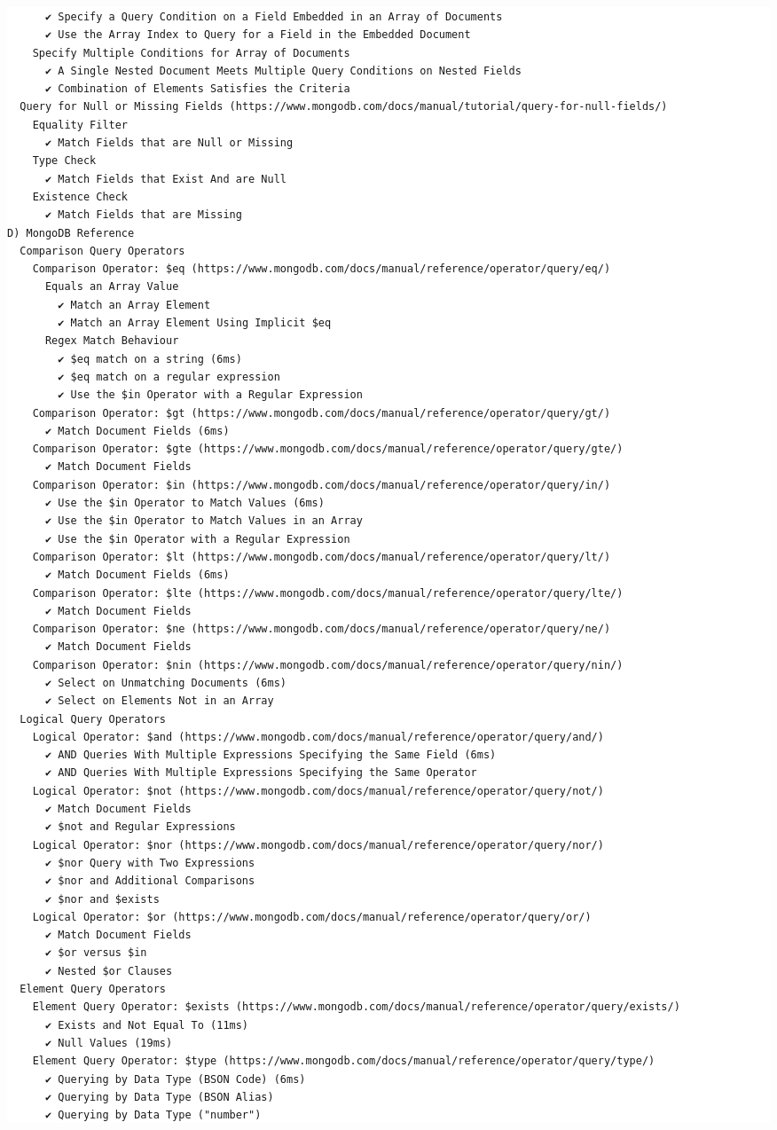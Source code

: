           ✔ Specify a Query Condition on a Field Embedded in an Array of Documents
          ✔ Use the Array Index to Query for a Field in the Embedded Document
        Specify Multiple Conditions for Array of Documents
          ✔ A Single Nested Document Meets Multiple Query Conditions on Nested Fields
          ✔ Combination of Elements Satisfies the Criteria
      Query for Null or Missing Fields (https://www.mongodb.com/docs/manual/tutorial/query-for-null-fields/)
        Equality Filter
          ✔ Match Fields that are Null or Missing
        Type Check
          ✔ Match Fields that Exist And are Null
        Existence Check
          ✔ Match Fields that are Missing
    D) MongoDB Reference
      Comparison Query Operators
        Comparison Operator: $eq (https://www.mongodb.com/docs/manual/reference/operator/query/eq/)
          Equals an Array Value
            ✔ Match an Array Element
            ✔ Match an Array Element Using Implicit $eq
          Regex Match Behaviour
            ✔ $eq match on a string (6ms)
            ✔ $eq match on a regular expression
            ✔ Use the $in Operator with a Regular Expression
        Comparison Operator: $gt (https://www.mongodb.com/docs/manual/reference/operator/query/gt/)
          ✔ Match Document Fields (6ms)
        Comparison Operator: $gte (https://www.mongodb.com/docs/manual/reference/operator/query/gte/)
          ✔ Match Document Fields
        Comparison Operator: $in (https://www.mongodb.com/docs/manual/reference/operator/query/in/)
          ✔ Use the $in Operator to Match Values (6ms)
          ✔ Use the $in Operator to Match Values in an Array
          ✔ Use the $in Operator with a Regular Expression
        Comparison Operator: $lt (https://www.mongodb.com/docs/manual/reference/operator/query/lt/)
          ✔ Match Document Fields (6ms)
        Comparison Operator: $lte (https://www.mongodb.com/docs/manual/reference/operator/query/lte/)
          ✔ Match Document Fields
        Comparison Operator: $ne (https://www.mongodb.com/docs/manual/reference/operator/query/ne/)
          ✔ Match Document Fields
        Comparison Operator: $nin (https://www.mongodb.com/docs/manual/reference/operator/query/nin/)
          ✔ Select on Unmatching Documents (6ms)
          ✔ Select on Elements Not in an Array
      Logical Query Operators
        Logical Operator: $and (https://www.mongodb.com/docs/manual/reference/operator/query/and/)
          ✔ AND Queries With Multiple Expressions Specifying the Same Field (6ms)
          ✔ AND Queries With Multiple Expressions Specifying the Same Operator
        Logical Operator: $not (https://www.mongodb.com/docs/manual/reference/operator/query/not/)
          ✔ Match Document Fields
          ✔ $not and Regular Expressions
        Logical Operator: $nor (https://www.mongodb.com/docs/manual/reference/operator/query/nor/)
          ✔ $nor Query with Two Expressions
          ✔ $nor and Additional Comparisons
          ✔ $nor and $exists
        Logical Operator: $or (https://www.mongodb.com/docs/manual/reference/operator/query/or/)
          ✔ Match Document Fields
          ✔ $or versus $in
          ✔ Nested $or Clauses
      Element Query Operators
        Element Query Operator: $exists (https://www.mongodb.com/docs/manual/reference/operator/query/exists/)
          ✔ Exists and Not Equal To (11ms)
          ✔ Null Values (19ms)
        Element Query Operator: $type (https://www.mongodb.com/docs/manual/reference/operator/query/type/)
          ✔ Querying by Data Type (BSON Code) (6ms)
          ✔ Querying by Data Type (BSON Alias)
          ✔ Querying by Data Type ("number")